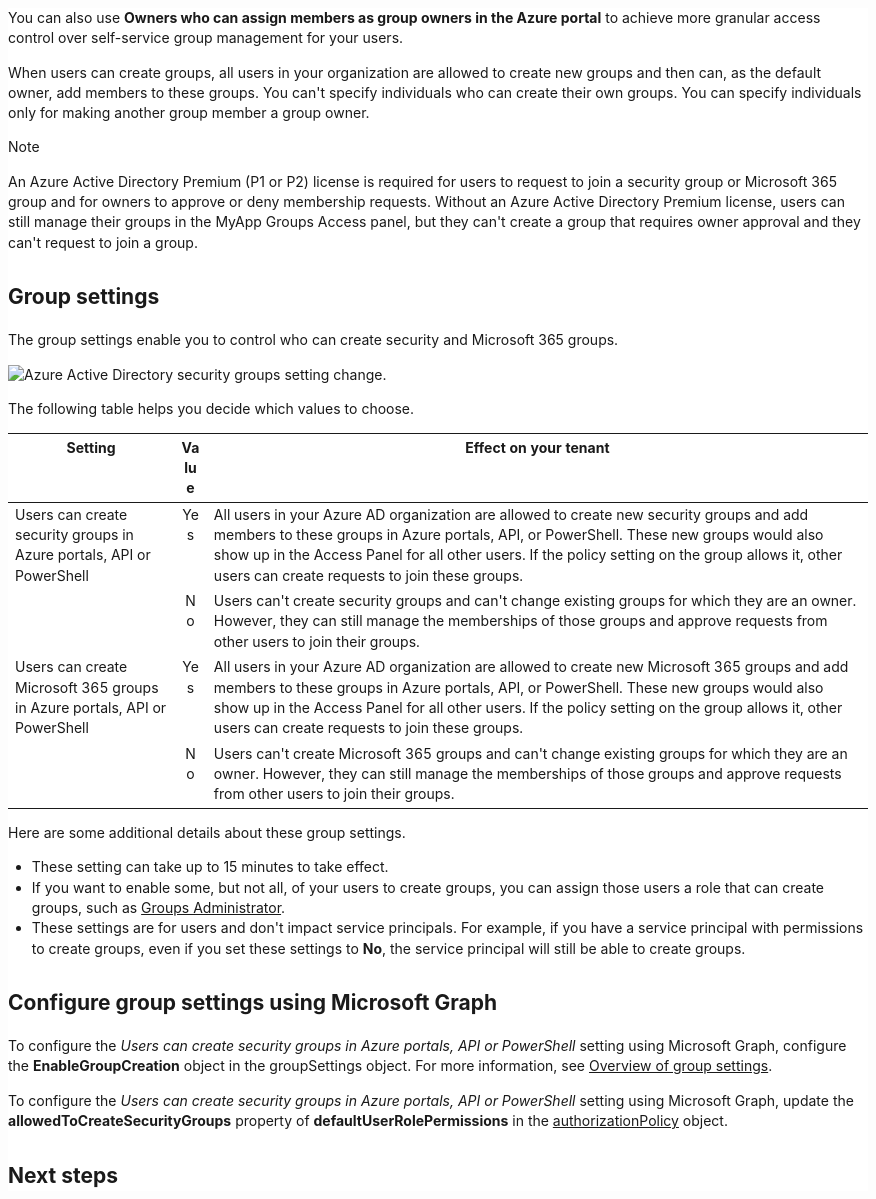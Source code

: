 You can also use **Owners who can assign members as group owners in the Azure portal** to achieve more granular access control over self-service group management for your users.

When users can create groups, all users in your organization are allowed to create new groups and then can, as the default owner, add members to these groups. You can't specify individuals who can create their own groups. You can specify individuals only for making another group member a group owner.

> [!NOTE]
> An Azure Active Directory Premium (P1 or P2) license is required for users to request to join a security group or Microsoft 365 group and for owners to approve or deny membership requests. Without an Azure Active Directory Premium license, users can still manage their groups in the MyApp Groups Access panel, but they can't create a group that requires owner approval and they can't request to join a group.

## Group settings

The group settings enable you to control who can create security and Microsoft 365 groups.

![Azure Active Directory security groups setting change.](./media/groups-self-service-management/security-groups-setting.png)

 The following table helps you decide which values to choose.

| Setting | Value | Effect on your tenant |
| --- | :---: | --- |
| Users can create security groups in Azure portals, API or PowerShell | Yes | All users in your Azure AD organization are allowed to create new security groups and add members to these groups in Azure portals, API, or PowerShell. These new groups would also show up in the Access Panel for all other users. If the policy setting on the group allows it, other users can create requests to join these groups. |
|  | No | Users can't create security groups and can't change existing groups for which they are an owner. However, they can still manage the memberships of those groups and approve requests from other users to join their groups. |
| Users can create Microsoft 365 groups in Azure portals, API or PowerShell | Yes | All users in your Azure AD organization are allowed to create new Microsoft 365 groups and add members to these groups in Azure portals, API, or PowerShell. These new groups would also show up in the Access Panel for all other users. If the policy setting on the group allows it, other users can create requests to join these groups. |
|  | No | Users can't create Microsoft 365 groups and can't change existing groups for which they are an owner. However, they can still manage the memberships of those groups and approve requests from other users to join their groups. |

Here are some additional details about these group settings.

- These setting can take up to 15 minutes to take effect.
- If you want to enable some, but not all, of your users to create groups, you can assign those users a role that can create groups, such as [Groups Administrator](../roles/permissions-reference.md#groups-administrator).
- These settings are for users and don't impact service principals. For example, if you have a service principal with permissions to create groups, even if you set these settings to **No**, the service principal will still be able to create groups. 

## Configure group settings using Microsoft Graph

To configure the _Users can create security groups in Azure portals, API or PowerShell_ setting using Microsoft Graph, configure the **EnableGroupCreation** object in the groupSettings object. For more information, see [Overview of group settings](/graph/group-directory-settings).

To configure the _Users can create security groups in Azure portals, API or PowerShell_ setting using Microsoft Graph, update the **allowedToCreateSecurityGroups** property of **defaultUserRolePermissions** in the [authorizationPolicy](/graph/api/resources/authorizationpolicy) object.

## Next steps
